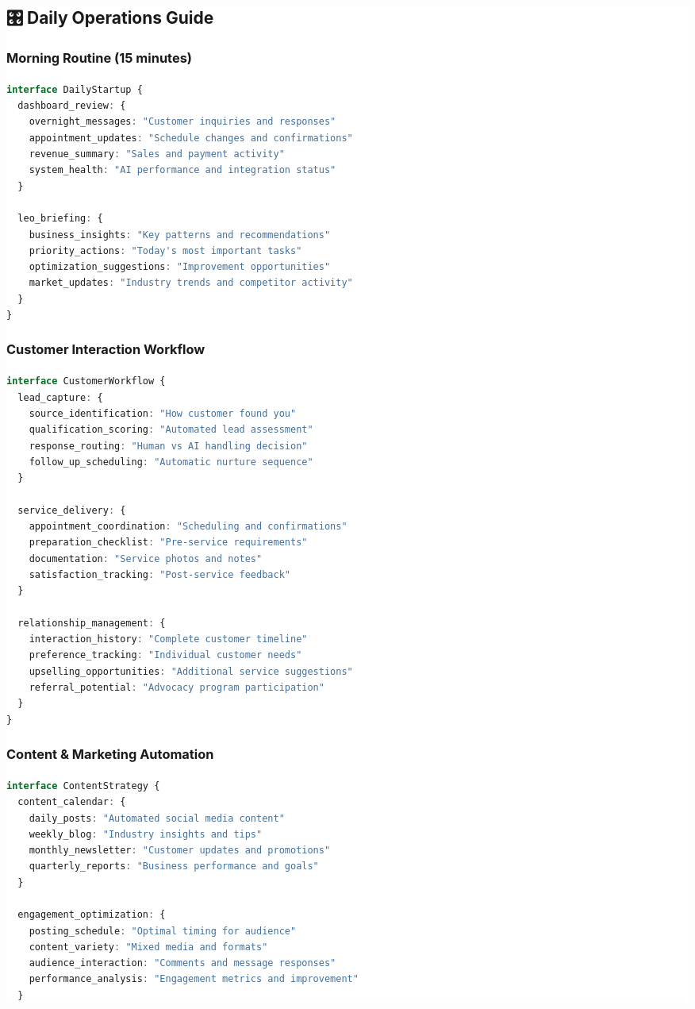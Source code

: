 ## 🎛️ **Daily Operations Guide**

### **Morning Routine (15 minutes)**
```typescript
interface DailyStartup {
  dashboard_review: {
    overnight_messages: "Customer inquiries and responses"
    appointment_updates: "Schedule changes and confirmations"
    revenue_summary: "Sales and payment activity"
    system_health: "AI performance and integration status"
  }
  
  leo_briefing: {
    business_insights: "Key patterns and recommendations"
    priority_actions: "Today's most important tasks"
    optimization_suggestions: "Improvement opportunities"
    market_updates: "Industry trends and competitor activity"
  }
}
```

### **Customer Interaction Workflow**
```typescript
interface CustomerWorkflow {
  lead_capture: {
    source_identification: "How customer found you"
    qualification_scoring: "Automated lead assessment"
    response_routing: "Human vs AI handling decision"
    follow_up_scheduling: "Automatic nurture sequence"
  }
  
  service_delivery: {
    appointment_coordination: "Scheduling and confirmations"
    preparation_checklist: "Pre-service requirements"
    documentation: "Service photos and notes"
    satisfaction_tracking: "Post-service feedback"
  }
  
  relationship_management: {
    interaction_history: "Complete customer timeline"
    preference_tracking: "Individual customer needs"
    upselling_opportunities: "Additional service suggestions"
    referral_potential: "Advocacy program participation"
  }
}
```

### **Content & Marketing Automation**
```typescript
interface ContentStrategy {
  content_calendar: {
    daily_posts: "Automated social media content"
    weekly_blog: "Industry insights and tips"
    monthly_newsletter: "Customer updates and promotions"
    quarterly_reports: "Business performance and goals"
  }
  
  engagement_optimization: {
    posting_schedule: "Optimal timing for audience"
    content_variety: "Mixed media and formats"
    audience_interaction: "Comments and message responses"
    performance_analysis: "Engagement metrics and improvement"
  }
```